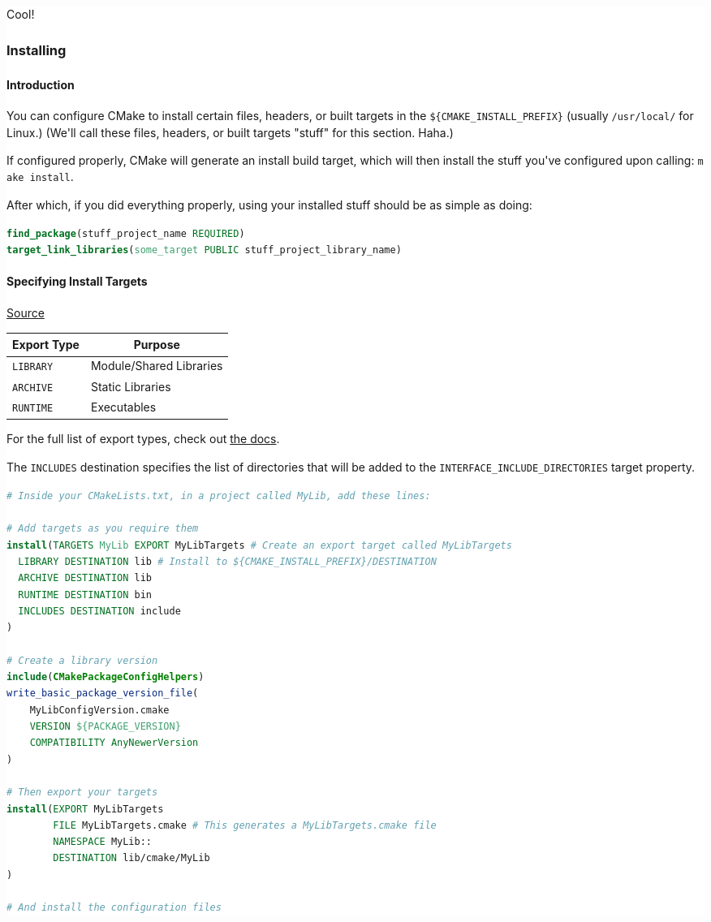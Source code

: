 Cool!



### Installing

#### **Introduction**

You can configure CMake to install certain files, headers, or built targets in the `${CMAKE_INSTALL_PREFIX}` (usually `/usr/local/` for Linux.) (We'll call these files, headers, or built targets "stuff" for this section. Haha.)

If configured properly, CMake will generate an install build target, which will then install the stuff you've configured upon calling: `make install`.

After which, if you did everything properly, using your installed stuff should be as simple as doing:

```cmake
find_package(stuff_project_name REQUIRED)
target_link_libraries(some_target PUBLIC stuff_project_library_name)
```



#### **Specifying Install Targets**

[Source](<https://cliutils.gitlab.io/modern-cmake/chapters/install/installing.html>)

| Export Type | Purpose                 |
| ----------- | ----------------------- |
| `LIBRARY`   | Module/Shared Libraries |
| `ARCHIVE`   | Static Libraries        |
| `RUNTIME`   | Executables             |

For the full list of export types, check out [the docs](<https://cmake.org/cmake/help/v3.0/command/install.html>).

The `INCLUDES` destination specifies the list of directories that will be added to the `INTERFACE_INCLUDE_DIRECTORIES` target property.

```cmake
# Inside your CMakeLists.txt, in a project called MyLib, add these lines:

# Add targets as you require them
install(TARGETS MyLib EXPORT MyLibTargets # Create an export target called MyLibTargets
  LIBRARY DESTINATION lib # Install to ${CMAKE_INSTALL_PREFIX}/DESTINATION
  ARCHIVE DESTINATION lib
  RUNTIME DESTINATION bin
  INCLUDES DESTINATION include
)

# Create a library version
include(CMakePackageConfigHelpers)
write_basic_package_version_file(
    MyLibConfigVersion.cmake
    VERSION ${PACKAGE_VERSION}
    COMPATIBILITY AnyNewerVersion
)

# Then export your targets
install(EXPORT MyLibTargets
        FILE MyLibTargets.cmake # This generates a MyLibTargets.cmake file
        NAMESPACE MyLib::
        DESTINATION lib/cmake/MyLib
)

# And install the configuration files
```